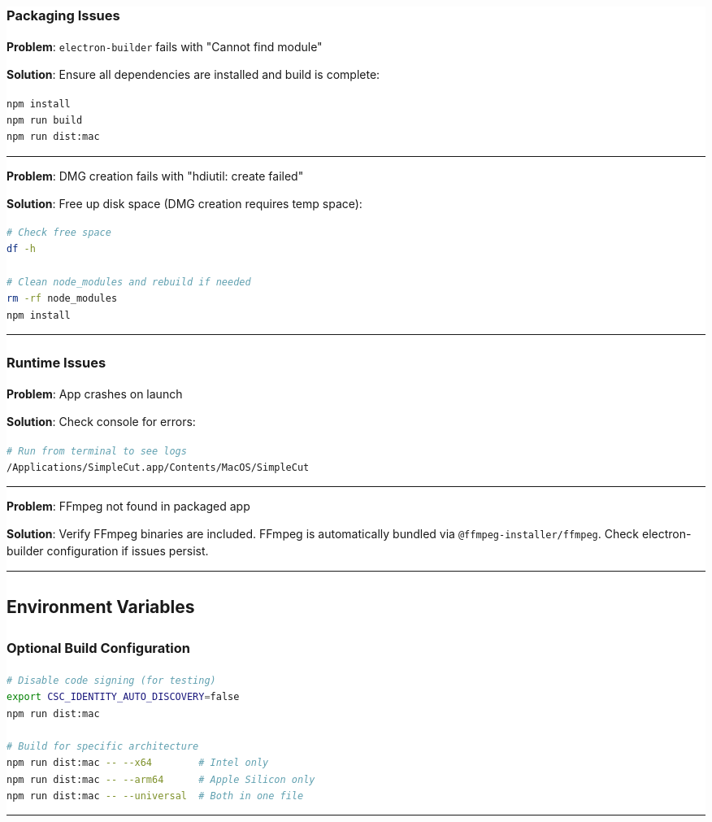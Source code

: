 
### Packaging Issues

**Problem**: `electron-builder` fails with "Cannot find module"

**Solution**: Ensure all dependencies are installed and build is complete:
```bash
npm install
npm run build
npm run dist:mac
```

---

**Problem**: DMG creation fails with "hdiutil: create failed"

**Solution**: Free up disk space (DMG creation requires temp space):
```bash
# Check free space
df -h

# Clean node_modules and rebuild if needed
rm -rf node_modules
npm install
```

---

### Runtime Issues

**Problem**: App crashes on launch

**Solution**: Check console for errors:
```bash
# Run from terminal to see logs
/Applications/SimpleCut.app/Contents/MacOS/SimpleCut
```

---

**Problem**: FFmpeg not found in packaged app

**Solution**: Verify FFmpeg binaries are included. FFmpeg is automatically bundled via `@ffmpeg-installer/ffmpeg`. Check electron-builder configuration if issues persist.

---

## Environment Variables

### Optional Build Configuration

```bash
# Disable code signing (for testing)
export CSC_IDENTITY_AUTO_DISCOVERY=false
npm run dist:mac

# Build for specific architecture
npm run dist:mac -- --x64        # Intel only
npm run dist:mac -- --arm64      # Apple Silicon only
npm run dist:mac -- --universal  # Both in one file
```

---